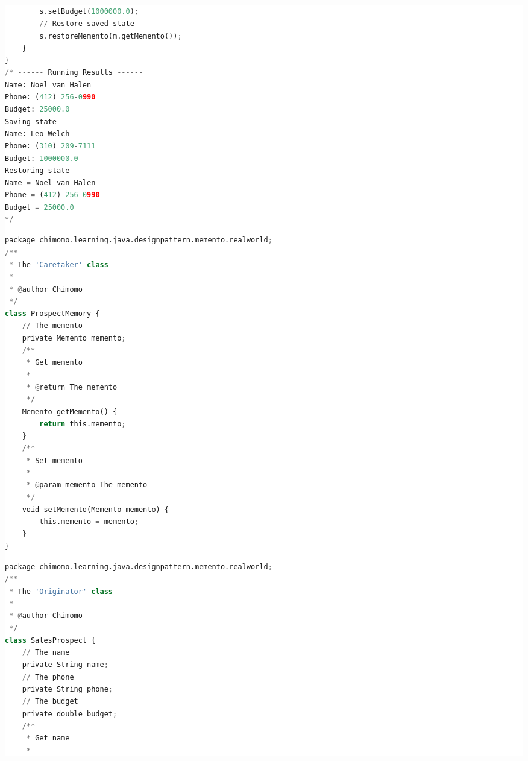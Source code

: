 ```python
        s.setBudget(1000000.0);
        // Restore saved state
        s.restoreMemento(m.getMemento());
    }
}
/* ------ Running Results ------
Name: Noel van Halen
Phone: (412) 256-0990
Budget: 25000.0
Saving state ------
Name: Leo Welch
Phone: (310) 209-7111
Budget: 1000000.0
Restoring state ------
Name = Noel van Halen
Phone = (412) 256-0990
Budget = 25000.0
*/
```
```python
package chimomo.learning.java.designpattern.memento.realworld;
/**
 * The 'Caretaker' class
 *
 * @author Chimomo
 */
class ProspectMemory {
    // The memento
    private Memento memento;
    /**
     * Get memento
     *
     * @return The memento
     */
    Memento getMemento() {
        return this.memento;
    }
    /**
     * Set memento
     *
     * @param memento The memento
     */
    void setMemento(Memento memento) {
        this.memento = memento;
    }
}
```
```python
package chimomo.learning.java.designpattern.memento.realworld;
/**
 * The 'Originator' class
 *
 * @author Chimomo
 */
class SalesProspect {
    // The name
    private String name;
    // The phone
    private String phone;
    // The budget
    private double budget;
    /**
     * Get name
     *
```